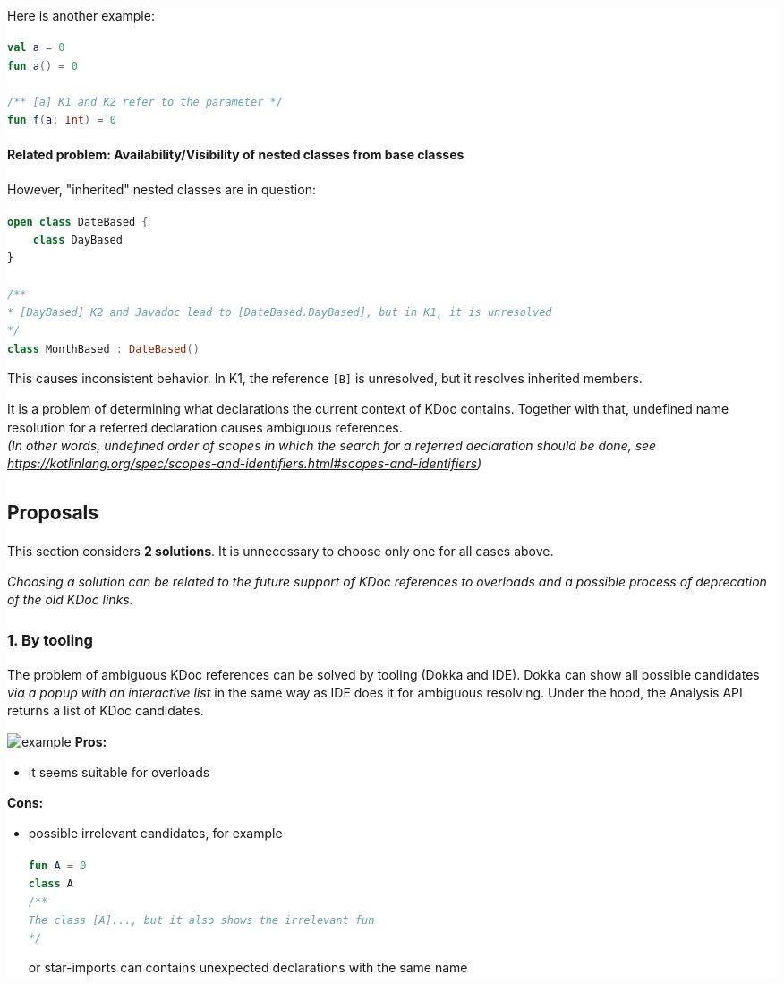 Here is another example:
```kotlin
val a = 0
fun a() = 0

/** [a] K1 and K2 refer to the parameter */
fun f(a: Int) = 0
```

#### Related problem: Availability/Visibility of  nested classes from base classes
However, "inherited" nested classes are in question:
```kotlin
open class DateBased {
	class DayBased
}

/**
* [DayBased] K2 and Javadoc lead to [DateBased.DayBased], but in K1, it is unresolved
*/
class MonthBased : DateBased()
```
This causes inconsistent behavior. In K1, the reference `[B]`  is unresolved, but it resolves inherited members.

It is a problem of determining what declarations the current context of KDoc contains.  Together with that, undefined name resolution for a referred declaration causes ambiguous references.  
*(In other words,  undefined order of scopes in which the search for a referred declaration should be done, see https://kotlinlang.org/spec/scopes-and-identifiers.html#scopes-and-identifiers)*


## Proposals
This section considers **2 solutions**. It is unnecessary to choose only one for all cases above.

*Choosing  a solution can be related to the future support of  KDoc references to overloads and a possible process of deprecation of the old KDoc links.*

### 1. By tooling
The problem of  ambiguous KDoc references can be solved by tooling (Dokka and IDE).
Dokka can show all possible candidates *via a popup with an interactive list* in the same way as IDE does it for ambiguous resolving.  Under the hood, the Analysis API returns a list of KDoc candidates.

![example](https://i.ibb.co/dKQkshh/image.png)
**Pros:**
* it seems suitable for overloads

**Cons:**
* possible irrelevant candidates, for example
  ```kotlin
  fun A = 0
  class A
  /**
  The class [A]..., but it also shows the irrelevant fun
  */
  ```
  or star-imports can contains unexpected declarations with the same name
